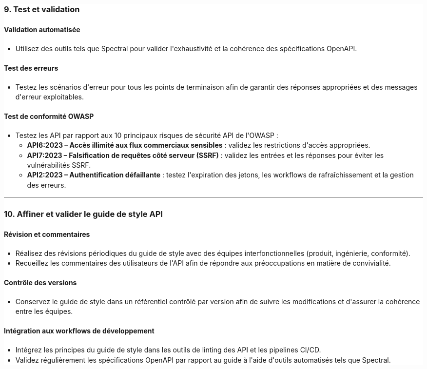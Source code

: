 
### 9\. Test et validation

#### Validation automatisée

* Utilisez des outils tels que Spectral pour valider l'exhaustivité et la cohérence des spécifications OpenAPI.

#### Test des erreurs

* Testez les scénarios d'erreur pour tous les points de terminaison afin de garantir des réponses appropriées et des messages d'erreur exploitables.

#### Test de conformité OWASP

* Testez les API par rapport aux 10 principaux risques de sécurité API de l'OWASP :  
  * **API6:2023 – Accès illimité aux flux commerciaux sensibles** : validez les restrictions d'accès appropriées.  
  * **API7:2023 – Falsification de requêtes côté serveur (SSRF)** : validez les entrées et les réponses pour éviter les vulnérabilités SSRF.  
  * **API2:2023 – Authentification défaillante** : testez l'expiration des jetons, les workflows de rafraîchissement et la gestion des erreurs.

---

### 10\. Affiner et valider le guide de style API

#### Révision et commentaires

* Réalisez des révisions périodiques du guide de style avec des équipes interfonctionnelles (produit, ingénierie, conformité).  
* Recueillez les commentaires des utilisateurs de l'API afin de répondre aux préoccupations en matière de convivialité.

#### Contrôle des versions

* Conservez le guide de style dans un référentiel contrôlé par version afin de suivre les modifications et d'assurer la cohérence entre les équipes.

#### Intégration aux workflows de développement

* Intégrez les principes du guide de style dans les outils de linting des API et les pipelines CI/CD.  
* Validez régulièrement les spécifications OpenAPI par rapport au guide à l'aide d'outils automatisés tels que Spectral.

